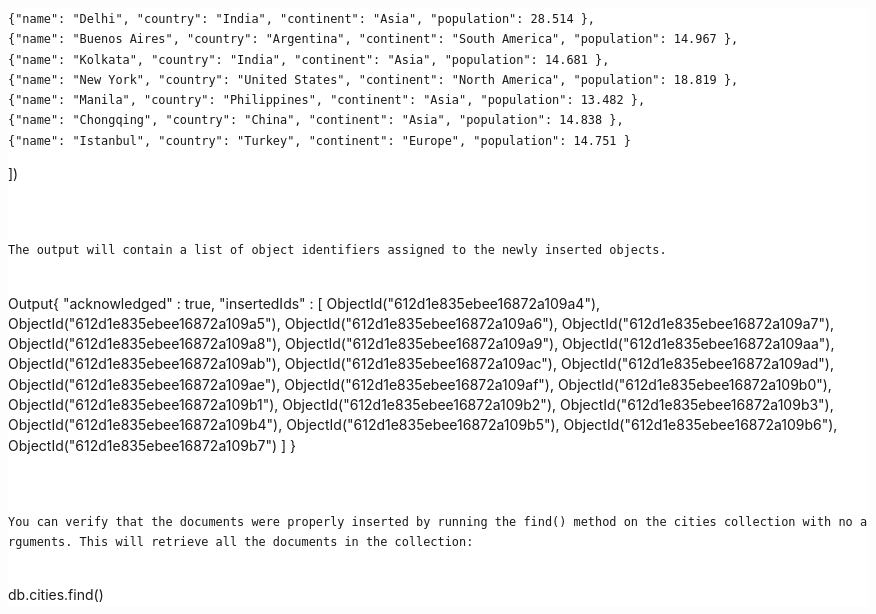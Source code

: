     {"name": "Delhi", "country": "India", "continent": "Asia", "population": 28.514 },
    {"name": "Buenos Aires", "country": "Argentina", "continent": "South America", "population": 14.967 },
    {"name": "Kolkata", "country": "India", "continent": "Asia", "population": 14.681 },
    {"name": "New York", "country": "United States", "continent": "North America", "population": 18.819 },
    {"name": "Manila", "country": "Philippines", "continent": "Asia", "population": 13.482 },
    {"name": "Chongqing", "country": "China", "continent": "Asia", "population": 14.838 },
    {"name": "Istanbul", "country": "Turkey", "continent": "Europe", "population": 14.751 }
])


```


The output will contain a list of object identifiers assigned to the newly inserted objects.


```
Output{
        "acknowledged" : true,
        "insertedIds" : [
                ObjectId("612d1e835ebee16872a109a4"),
                ObjectId("612d1e835ebee16872a109a5"),
                ObjectId("612d1e835ebee16872a109a6"),
                ObjectId("612d1e835ebee16872a109a7"),
                ObjectId("612d1e835ebee16872a109a8"),
                ObjectId("612d1e835ebee16872a109a9"),
                ObjectId("612d1e835ebee16872a109aa"),
                ObjectId("612d1e835ebee16872a109ab"),
                ObjectId("612d1e835ebee16872a109ac"),
                ObjectId("612d1e835ebee16872a109ad"),
                ObjectId("612d1e835ebee16872a109ae"),
                ObjectId("612d1e835ebee16872a109af"),
                ObjectId("612d1e835ebee16872a109b0"),
                ObjectId("612d1e835ebee16872a109b1"),
                ObjectId("612d1e835ebee16872a109b2"),
                ObjectId("612d1e835ebee16872a109b3"),
                ObjectId("612d1e835ebee16872a109b4"),
                ObjectId("612d1e835ebee16872a109b5"),
                ObjectId("612d1e835ebee16872a109b6"),
                ObjectId("612d1e835ebee16872a109b7")
        ]
}

```


You can verify that the documents were properly inserted by running the find() method on the cities collection with no arguments. This will retrieve all the documents in the collection:


```
db.cities.find()
